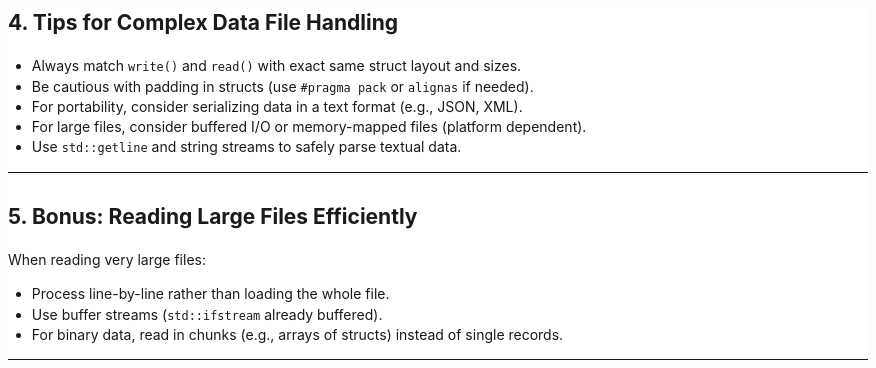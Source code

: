 
## 4. Tips for Complex Data File Handling

* Always match `write()` and `read()` with exact same struct layout and sizes.
* Be cautious with padding in structs (use `#pragma pack` or `alignas` if needed).
* For portability, consider serializing data in a text format (e.g., JSON, XML).
* For large files, consider buffered I/O or memory-mapped files (platform dependent).
* Use `std::getline` and string streams to safely parse textual data.

---

## 5. Bonus: Reading Large Files Efficiently

When reading very large files:

* Process line-by-line rather than loading the whole file.
* Use buffer streams (`std::ifstream` already buffered).
* For binary data, read in chunks (e.g., arrays of structs) instead of single records.

---

